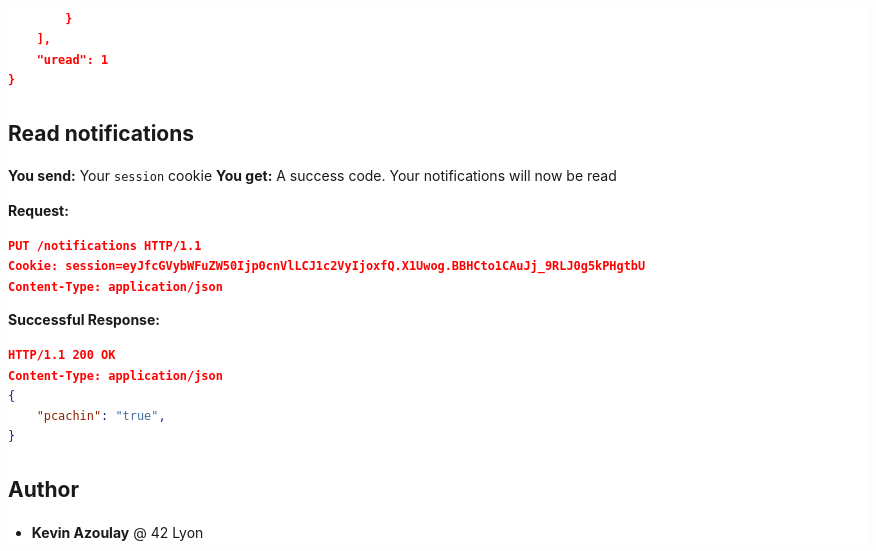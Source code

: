 ```json
        }
    ],
    "uread": 1
}
```

## Read notifications

**You send:**  Your `session` cookie
**You get:** A success code. Your notifications will now be read

**Request:**
```json
PUT /notifications HTTP/1.1
Cookie: session=eyJfcGVybWFuZW50Ijp0cnVlLCJ1c2VyIjoxfQ.X1Uwog.BBHCto1CAuJj_9RLJ0g5kPHgtbU
Content-Type: application/json
```
**Successful Response:**
```json
HTTP/1.1 200 OK
Content-Type: application/json
{
    "pcachin": "true",
}
```

## Author
* **Kevin Azoulay** @ 42 Lyon
